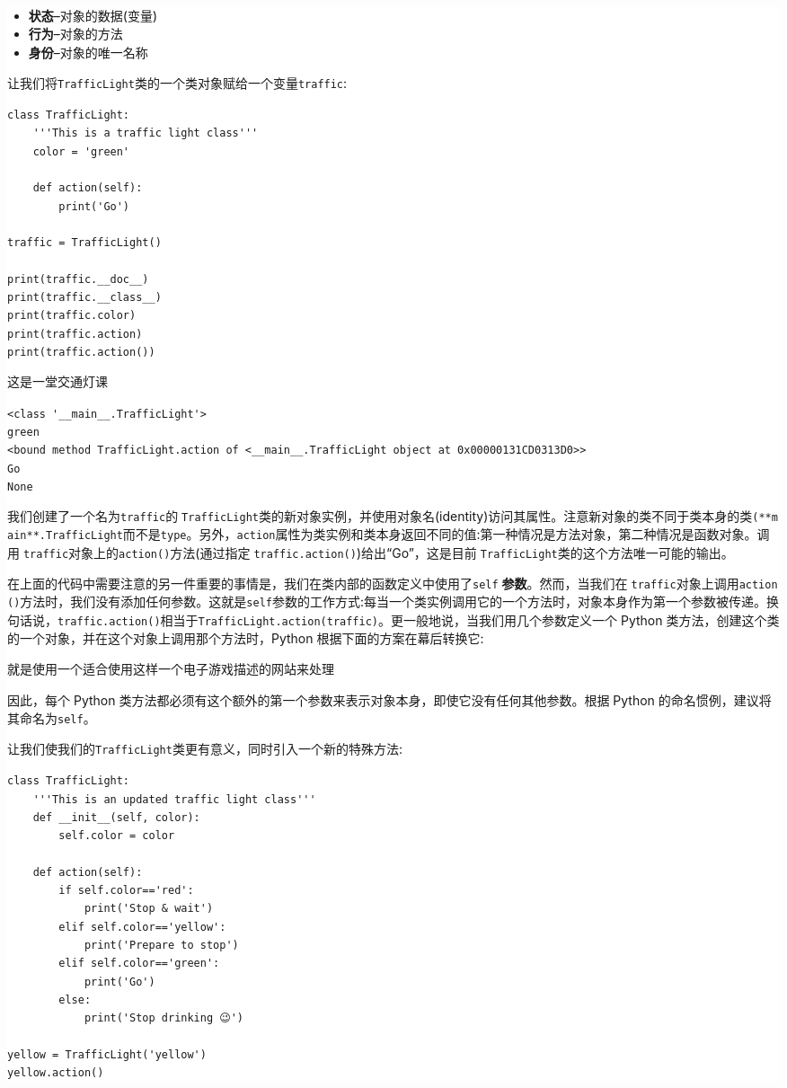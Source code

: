 *   **状态**–对象的数据(变量)
*   **行为**–对象的方法
*   **身份**–对象的唯一名称

让我们将`TrafficLight`类的一个类对象赋给一个变量`traffic`:

```
class TrafficLight:
    '''This is a traffic light class'''
    color = 'green'

    def action(self):
        print('Go')

traffic = TrafficLight()

print(traffic.__doc__)
print(traffic.__class__)
print(traffic.color)
print(traffic.action)
print(traffic.action())
```

这是一堂交通灯课

```
<class '__main__.TrafficLight'>
green
<bound method TrafficLight.action of <__main__.TrafficLight object at 0x00000131CD0313D0>>
Go
None
```

我们创建了一个名为`traffic`的 `TrafficLight`类的新对象实例，并使用对象名(identity)访问其属性。注意新对象的类不同于类本身的类`(**main**.TrafficLight`而不是`type`。另外，`action`属性为类实例和类本身返回不同的值:第一种情况是方法对象，第二种情况是函数对象。调用 `traffic`对象上的`action()`方法(通过指定 `traffic.action()`)给出“Go”，这是目前 `TrafficLight`类的这个方法唯一可能的输出。

在上面的代码中需要注意的另一件重要的事情是，我们在类内部的函数定义中使用了`self` **参数**。然而，当我们在 `traffic`对象上调用`action()`方法时，我们没有添加任何参数。这就是`self`参数的工作方式:每当一个类实例调用它的一个方法时，对象本身作为第一个参数被传递。换句话说，`traffic.action()`相当于`TrafficLight.action(traffic)`。更一般地说，当我们用几个参数定义一个 Python 类方法，创建这个类的一个对象，并在这个对象上调用那个方法时，Python 根据下面的方案在幕后转换它:

就是使用一个适合使用这样一个电子游戏描述的网站来处理

因此，每个 Python 类方法都必须有这个额外的第一个参数来表示对象本身，即使它没有任何其他参数。根据 Python 的命名惯例，建议将其命名为`self`。

让我们使我们的`TrafficLight`类更有意义，同时引入一个新的特殊方法:

```
class TrafficLight:
    '''This is an updated traffic light class'''
    def __init__(self, color):
        self.color = color

    def action(self):
        if self.color=='red':
            print('Stop & wait')
        elif self.color=='yellow':
            print('Prepare to stop')
        elif self.color=='green':
            print('Go')
        else:
            print('Stop drinking 😉')

yellow = TrafficLight('yellow')
yellow.action()
```
